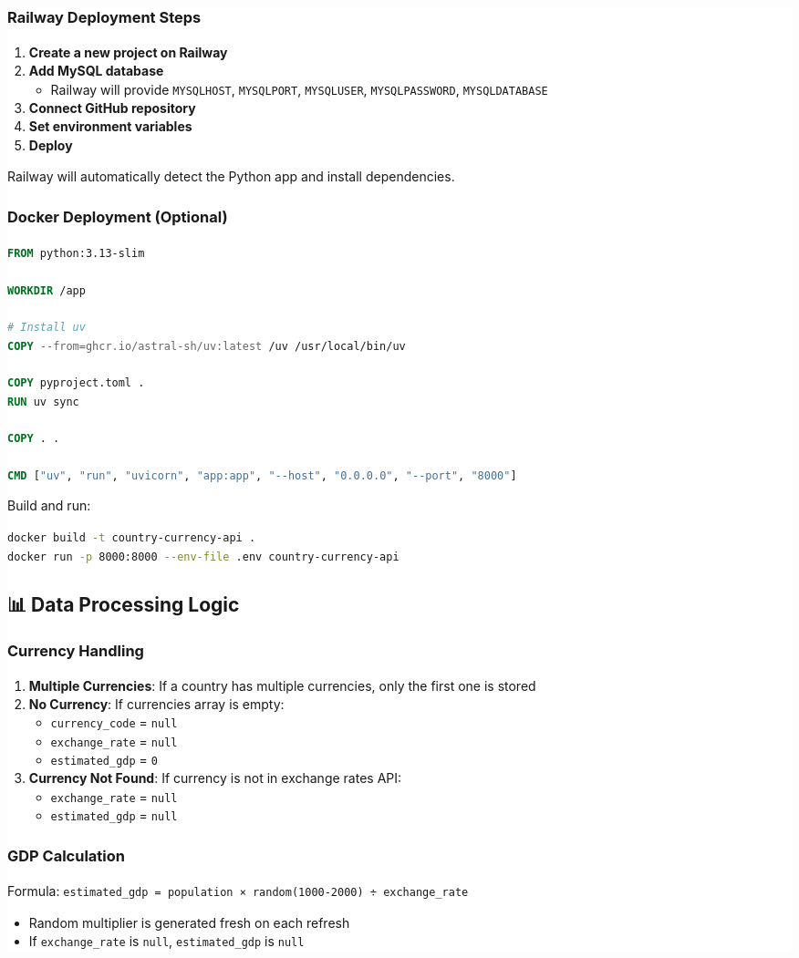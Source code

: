 ### Railway Deployment Steps

1. **Create a new project on Railway**
2. **Add MySQL database**
     - Railway will provide `MYSQLHOST`, `MYSQLPORT`, `MYSQLUSER`, `MYSQLPASSWORD`, `MYSQLDATABASE`
3. **Connect GitHub repository**
4. **Set environment variables**
5. **Deploy**

Railway will automatically detect the Python app and install dependencies.

### Docker Deployment (Optional)

```dockerfile
FROM python:3.13-slim

WORKDIR /app

# Install uv
COPY --from=ghcr.io/astral-sh/uv:latest /uv /usr/local/bin/uv

COPY pyproject.toml .
RUN uv sync

COPY . .

CMD ["uv", "run", "uvicorn", "app:app", "--host", "0.0.0.0", "--port", "8000"]
```

Build and run:
```bash
docker build -t country-currency-api .
docker run -p 8000:8000 --env-file .env country-currency-api
```

## 📊 Data Processing Logic

### Currency Handling

1. **Multiple Currencies**: If a country has multiple currencies, only the first one is stored
2. **No Currency**: If currencies array is empty:
     - `currency_code` = `null`
     - `exchange_rate` = `null`
     - `estimated_gdp` = `0`
3. **Currency Not Found**: If currency is not in exchange rates API:
     - `exchange_rate` = `null`
     - `estimated_gdp` = `null`

### GDP Calculation

Formula: `estimated_gdp = population × random(1000-2000) ÷ exchange_rate`

- Random multiplier is generated fresh on each refresh
- If `exchange_rate` is `null`, `estimated_gdp` is `null`
